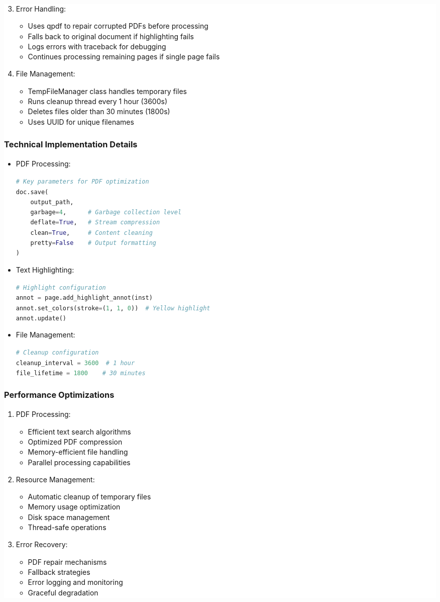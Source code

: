 3. Error Handling:
   - Uses qpdf to repair corrupted PDFs before processing
   - Falls back to original document if highlighting fails
   - Logs errors with traceback for debugging
   - Continues processing remaining pages if single page fails

4. File Management:
   - TempFileManager class handles temporary files
   - Runs cleanup thread every 1 hour (3600s)
   - Deletes files older than 30 minutes (1800s)
   - Uses UUID for unique filenames

### Technical Implementation Details
- PDF Processing:
  ```python
  # Key parameters for PDF optimization
  doc.save(
      output_path,
      garbage=4,      # Garbage collection level
      deflate=True,   # Stream compression
      clean=True,     # Content cleaning
      pretty=False    # Output formatting
  )
  ```

- Text Highlighting:
  ```python
  # Highlight configuration
  annot = page.add_highlight_annot(inst)
  annot.set_colors(stroke=(1, 1, 0))  # Yellow highlight
  annot.update()
  ```

- File Management:
  ```python
  # Cleanup configuration
  cleanup_interval = 3600  # 1 hour
  file_lifetime = 1800    # 30 minutes
  ```

### Performance Optimizations
1. PDF Processing:
   - Efficient text search algorithms
   - Optimized PDF compression
   - Memory-efficient file handling
   - Parallel processing capabilities

2. Resource Management:
   - Automatic cleanup of temporary files
   - Memory usage optimization
   - Disk space management
   - Thread-safe operations

3. Error Recovery:
   - PDF repair mechanisms
   - Fallback strategies
   - Error logging and monitoring
   - Graceful degradation

